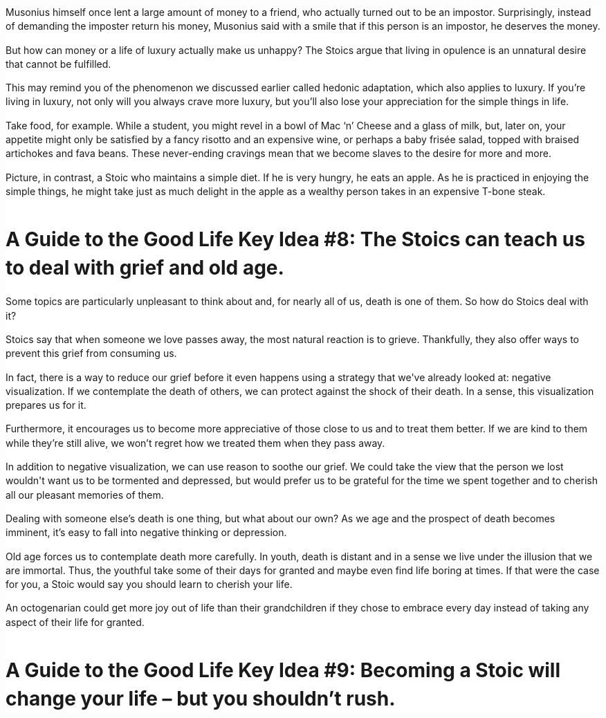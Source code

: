 Musonius himself once lent a large amount of money to a friend, who actually turned out to be an impostor. Surprisingly, instead of demanding the imposter return his money, Musonius said with a smile that if this person is an impostor, he deserves the money.

But how can money or a life of luxury actually make us unhappy? The Stoics argue that living in opulence is an unnatural desire that cannot be fulfilled.

This may remind you of the phenomenon we discussed earlier called hedonic adaptation, which also applies to luxury. If you’re living in luxury, not only will you always crave more luxury, but you’ll also lose your appreciation for the simple things in life.

Take food, for example. While a student, you might revel in a bowl of Mac ‘n’ Cheese and a glass of milk, but, later on, your appetite might only be satisfied by a fancy risotto and an expensive wine, or perhaps a baby frisée salad, topped with braised artichokes and fava beans. These never-ending cravings mean that we become slaves to the desire for more and more.

Picture, in contrast, a Stoic who maintains a simple diet. If he is very hungry, he eats an apple. As he is practiced in enjoying the simple things, he might take just as much delight in the apple as a wealthy person takes in an expensive T-bone steak.

# A Guide to the Good Life Key Idea #8: The Stoics can teach us to deal with grief and old age.

Some topics are particularly unpleasant to think about and, for nearly all of us, death is one of them. So how do Stoics deal with it?

Stoics say that when someone we love passes away, the most natural reaction is to grieve. Thankfully, they also offer ways to prevent this grief from consuming us.

In fact, there is a way to reduce our grief before it even happens using a strategy that we've already looked at: negative visualization. If we contemplate the death of others, we can protect against the shock of their death. In a sense, this visualization prepares us for it.

Furthermore, it encourages us to become more appreciative of those close to us and to treat them better. If we are kind to them while they’re still alive, we won’t regret how we treated them when they pass away.

In addition to negative visualization, we can use reason to soothe our grief. We could take the view that the person we lost wouldn't want us to be tormented and depressed, but would prefer us to be grateful for the time we spent together and to cherish all our pleasant memories of them.

Dealing with someone else’s death is one thing, but what about our own? As we age and the prospect of death becomes imminent, it’s easy to fall into negative thinking or depression.

Old age forces us to contemplate death more carefully. In youth, death is distant and in a sense we live under the illusion that we are immortal. Thus, the youthful take some of their days for granted and maybe even find life boring at times. If that were the case for you, a Stoic would say you should learn to cherish your life.

An octogenarian could get more joy out of life than their grandchildren if they chose to embrace every day instead of taking any aspect of their life for granted.

# A Guide to the Good Life Key Idea #9: Becoming a Stoic will change your life – but you shouldn’t rush.
